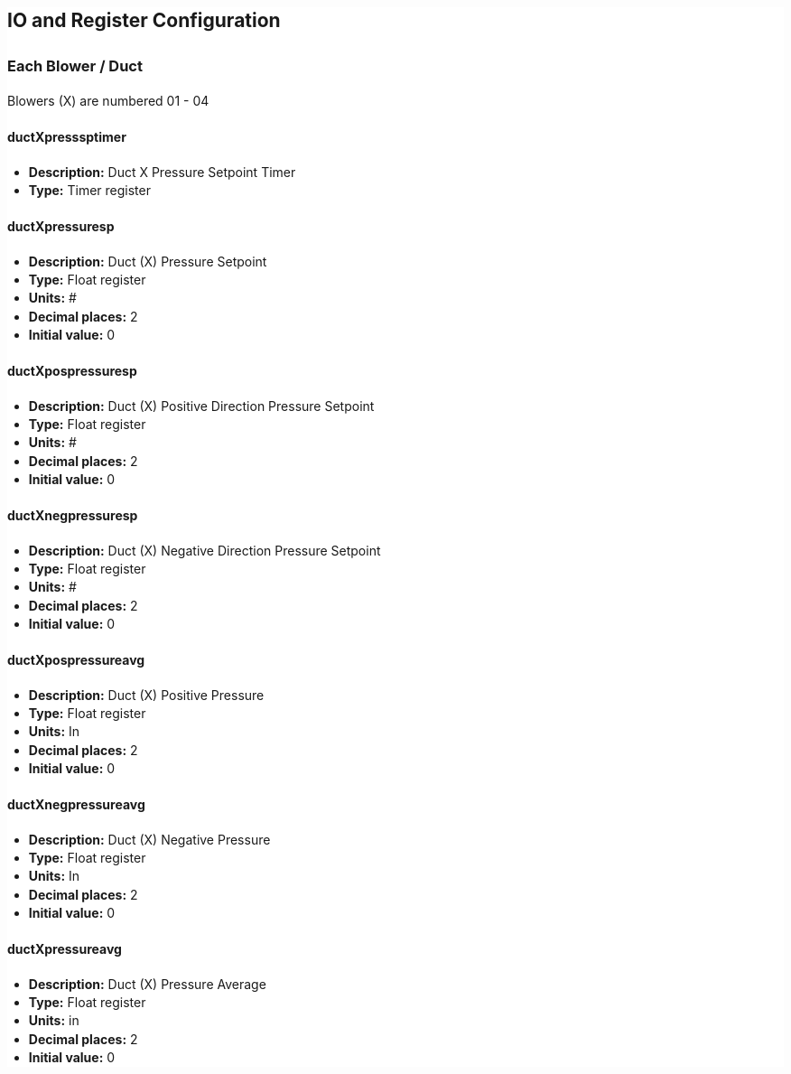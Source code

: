## IO and Register Configuration

### Each Blower / Duct

Blowers (X) are numbered 01 - 04

#### ductXpresssptimer

- **Description:** Duct X Pressure Setpoint Timer
- **Type:** Timer register

#### ductXpressuresp

- **Description:** Duct (X) Pressure Setpoint
- **Type:** Float register
- **Units:** #
- **Decimal places:** 2
- **Initial value:** 0

#### ductXpospressuresp

- **Description:** Duct (X) Positive Direction Pressure Setpoint
- **Type:** Float register
- **Units:** #
- **Decimal places:** 2
- **Initial value:** 0

#### ductXnegpressuresp

- **Description:** Duct (X) Negative Direction Pressure Setpoint
- **Type:** Float register
- **Units:** #
- **Decimal places:** 2
- **Initial value:** 0

#### ductXpospressureavg

- **Description:** Duct (X) Positive Pressure
- **Type:** Float register
- **Units:** In
- **Decimal places:** 2
- **Initial value:** 0

#### ductXnegpressureavg

- **Description:** Duct (X) Negative Pressure
- **Type:** Float register
- **Units:** In
- **Decimal places:** 2
- **Initial value:** 0

#### ductXpressureavg

- **Description:** Duct (X) Pressure Average
- **Type:** Float register
- **Units:** in
- **Decimal places:** 2
- **Initial value:** 0

